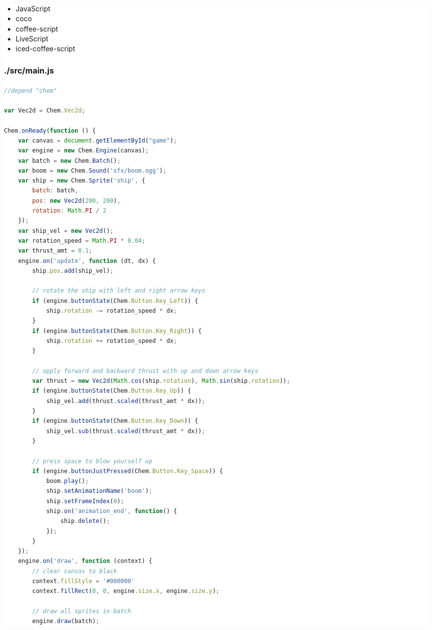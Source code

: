  * JavaScript
 * coco
 * coffee-script
 * LiveScript
 * iced-coffee-script

### ./src/main.js
```js
//depend "chem"

var Vec2d = Chem.Vec2d;

Chem.onReady(function () {
    var canvas = document.getElementById("game");
    var engine = new Chem.Engine(canvas);
    var batch = new Chem.Batch();
    var boom = new Chem.Sound('sfx/boom.ogg');
    var ship = new Chem.Sprite('ship', {
        batch: batch,
        pos: new Vec2d(200, 200),
        rotation: Math.PI / 2
    });
    var ship_vel = new Vec2d();
    var rotation_speed = Math.PI * 0.04;
    var thrust_amt = 0.1;
    engine.on('update', function (dt, dx) {
        ship.pos.add(ship_vel);

        // rotate the ship with left and right arrow keys
        if (engine.buttonState(Chem.Button.Key_Left)) {
            ship.rotation -= rotation_speed * dx;
        }
        if (engine.buttonState(Chem.Button.Key_Right)) {
            ship.rotation += rotation_speed * dx;
        }

        // apply forward and backward thrust with up and down arrow keys
        var thrust = new Vec2d(Math.cos(ship.rotation), Math.sin(ship.rotation));
        if (engine.buttonState(Chem.Button.Key_Up)) {
            ship_vel.add(thrust.scaled(thrust_amt * dx));
        }
        if (engine.buttonState(Chem.Button.Key_Down)) {
            ship_vel.sub(thrust.scaled(thrust_amt * dx));
        }

        // press space to blow yourself up
        if (engine.buttonJustPressed(Chem.Button.Key_Space)) {
            boom.play();
            ship.setAnimationName('boom');
            ship.setFrameIndex(0);
            ship.on('animation_end', function() {
                ship.delete();
            });
        }
    });
    engine.on('draw', function (context) {
        // clear canvas to black
        context.fillStyle = '#000000'
        context.fillRect(0, 0, engine.size.x, engine.size.y);

        // draw all sprites in batch
        engine.draw(batch);

```